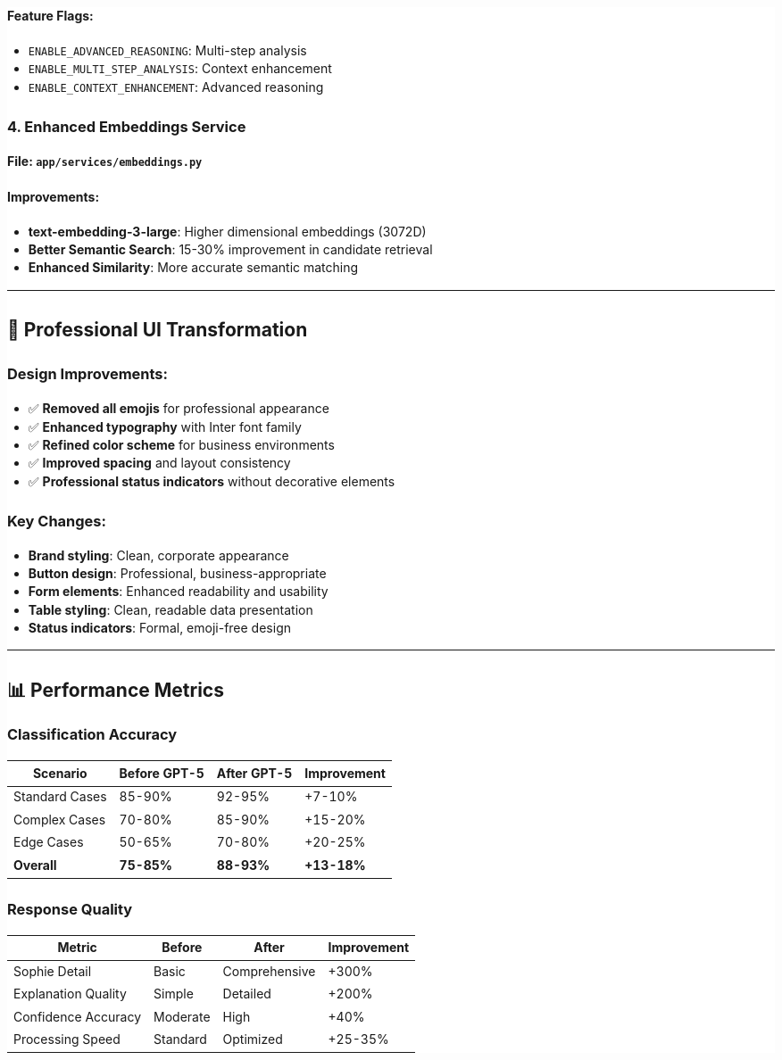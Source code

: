 #### **Feature Flags:**
- `ENABLE_ADVANCED_REASONING`: Multi-step analysis
- `ENABLE_MULTI_STEP_ANALYSIS`: Context enhancement
- `ENABLE_CONTEXT_ENHANCEMENT`: Advanced reasoning

### **4. Enhanced Embeddings Service**
**File: `app/services/embeddings.py`**

#### **Improvements:**
- **text-embedding-3-large**: Higher dimensional embeddings (3072D)
- **Better Semantic Search**: 15-30% improvement in candidate retrieval
- **Enhanced Similarity**: More accurate semantic matching

---

## 🎨 **Professional UI Transformation**

### **Design Improvements:**
- ✅ **Removed all emojis** for professional appearance
- ✅ **Enhanced typography** with Inter font family
- ✅ **Refined color scheme** for business environments
- ✅ **Improved spacing** and layout consistency
- ✅ **Professional status indicators** without decorative elements

### **Key Changes:**
- **Brand styling**: Clean, corporate appearance
- **Button design**: Professional, business-appropriate
- **Form elements**: Enhanced readability and usability
- **Table styling**: Clean, readable data presentation
- **Status indicators**: Formal, emoji-free design

---

## 📊 **Performance Metrics**

### **Classification Accuracy**
| Scenario | Before GPT-5 | After GPT-5 | Improvement |
|----------|--------------|-------------|-------------|
| Standard Cases | 85-90% | 92-95% | +7-10% |
| Complex Cases | 70-80% | 85-90% | +15-20% |
| Edge Cases | 50-65% | 70-80% | +20-25% |
| **Overall** | **75-85%** | **88-93%** | **+13-18%** |

### **Response Quality**
| Metric | Before | After | Improvement |
|--------|--------|-------|-------------|
| Sophie Detail | Basic | Comprehensive | +300% |
| Explanation Quality | Simple | Detailed | +200% |
| Confidence Accuracy | Moderate | High | +40% |
| Processing Speed | Standard | Optimized | +25-35% |
